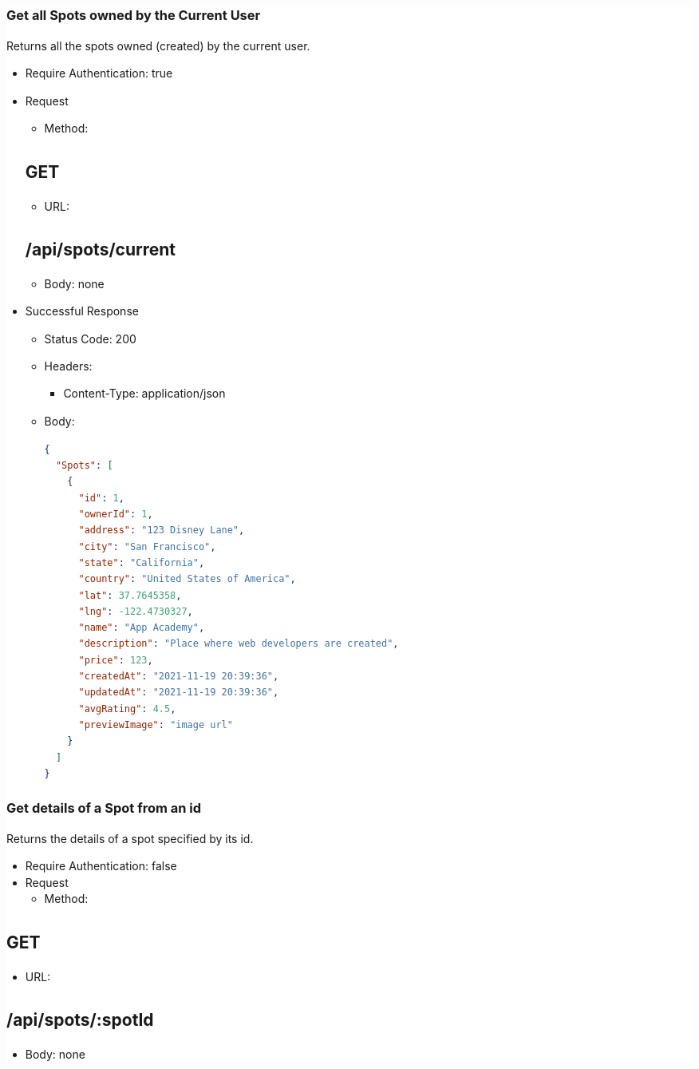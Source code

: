 ### Get all Spots owned by the Current User

Returns all the spots owned (created) by the current user.

* Require Authentication: true
* Request
  * Method:
  ## GET
  * URL:
  ## /api/spots/current
  * Body: none

* Successful Response
  * Status Code: 200
  * Headers:
    * Content-Type: application/json
  * Body:

    ```json
    {
      "Spots": [
        {
          "id": 1,
          "ownerId": 1,
          "address": "123 Disney Lane",
          "city": "San Francisco",
          "state": "California",
          "country": "United States of America",
          "lat": 37.7645358,
          "lng": -122.4730327,
          "name": "App Academy",
          "description": "Place where web developers are created",
          "price": 123,
          "createdAt": "2021-11-19 20:39:36",
          "updatedAt": "2021-11-19 20:39:36",
          "avgRating": 4.5,
          "previewImage": "image url"
        }
      ]
    }
    ```

### Get details of a Spot from an id

Returns the details of a spot specified by its id.

* Require Authentication: false
* Request
  * Method:
## GET
  * URL:
## /api/spots/:spotId
  * Body: none
